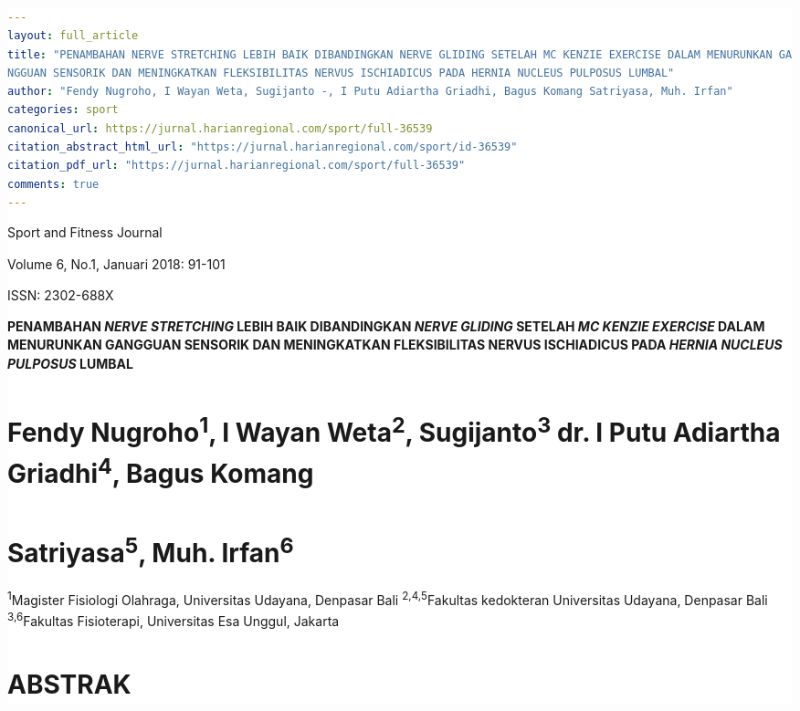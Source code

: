 ```yaml
---
layout: full_article
title: "PENAMBAHAN NERVE STRETCHING LEBIH BAIK DIBANDINGKAN NERVE GLIDING SETELAH MC KENZIE EXERCISE DALAM MENURUNKAN GANGGUAN SENSORIK DAN MENINGKATKAN FLEKSIBILITAS NERVUS ISCHIADICUS PADA HERNIA NUCLEUS PULPOSUS LUMBAL"
author: "Fendy Nugroho, I Wayan Weta, Sugijanto -, I Putu Adiartha Griadhi, Bagus Komang Satriyasa, Muh. Irfan"
categories: sport
canonical_url: https://jurnal.harianregional.com/sport/full-36539 
citation_abstract_html_url: "https://jurnal.harianregional.com/sport/id-36539"
citation_pdf_url: "https://jurnal.harianregional.com/sport/full-36539"  
comments: true
---
```


<p><span class="font1">Sport and Fitness Journal</span></p>
<p><span class="font1">Volume 6, No.1, Januari 2018: 91-101</span></p>
<p><span class="font1">ISSN: 2302-688X</span></p>
<p><span class="font5" style="font-weight:bold;">PENAMBAHAN </span><span class="font5" style="font-weight:bold;font-style:italic;">NERVE STRETCHING</span><span class="font5" style="font-weight:bold;"> LEBIH BAIK DIBANDINGKAN </span><span class="font5" style="font-weight:bold;font-style:italic;">NERVE GLIDING</span><span class="font5" style="font-weight:bold;"> SETELAH </span><span class="font5" style="font-weight:bold;font-style:italic;">MC KENZIE EXERCISE</span><span class="font5" style="font-weight:bold;"> DALAM MENURUNKAN GANGGUAN SENSORIK DAN MENINGKATKAN FLEKSIBILITAS NERVUS ISCHIADICUS PADA </span><span class="font5" style="font-weight:bold;font-style:italic;">HERNIA NUCLEUS PULPOSUS</span><span class="font5" style="font-weight:bold;"> LUMBAL</span></p><a name="caption1"></a>
<h1><a name="bookmark0"></a><span class="font4" style="font-weight:bold;"><a name="bookmark1"></a>Fendy Nugroho<sup>1</sup>, I Wayan Weta<sup>2</sup>, Sugijanto<sup>3</sup> dr. I Putu Adiartha Griadhi<sup>4</sup>, Bagus Komang</span><br><br><span class="font4" style="font-weight:bold;"><a name="bookmark2"></a>Satriyasa<sup>5</sup>, Muh. Irfan<sup>6</sup></span></h1>
<p><span class="font4"><sup>1</sup>Magister Fisiologi Olahraga, Universitas Udayana, Denpasar Bali <sup>2,4,5</sup>Fakultas kedokteran Universitas Udayana, Denpasar Bali <sup>3,6</sup>Fakultas Fisioterapi, Universitas Esa Unggul, Jakarta</span></p>
<h1><a name="bookmark3"></a><span class="font4" style="font-weight:bold;"><a name="bookmark4"></a>ABSTRAK</span></h1>